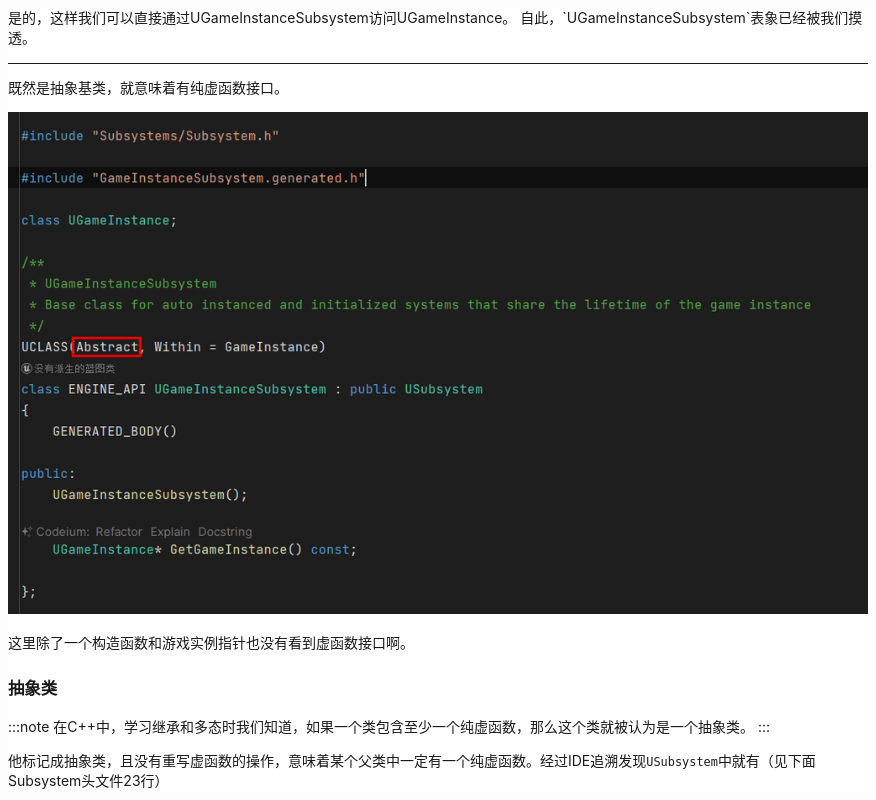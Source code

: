<chatmessage avatar="../../assets/emoji/dsyj.png" :avatarWidth="40" alignLeft>
是的，这样我们可以直接通过UGameInstanceSubsystem访问UGameInstance。
</chatmessage>

<chatmessage avatar="../../assets/emoji/dsyj.png" :avatarWidth="40" alignLeft>
自此，`UGameInstanceSubsystem`表象已经被我们摸透。
</chatmessage>

<hr>

<chatmessage avatar="../../assets/emoji/dsyj.png" :avatarWidth="40" alignLeft>
既然是抽象基类，就意味着有纯虚函数接口。
</chatmessage>

![](..%2Fassets%2Fabstract.png)

<chatmessage avatar="../../assets/emoji/hh.png" :avatarWidth="40">
这里除了一个构造函数和游戏实例指针也没有看到虚函数接口啊。
</chatmessage>

### 抽象类
:::note
在C++中，学习继承和多态时我们知道，如果一个类包含至少一个纯虚函数，那么这个类就被认为是一个抽象类。
:::

<chatmessage avatar="../../assets/emoji/dsyj.png" :avatarWidth="40" alignLeft>

他标记成抽象类，且没有重写虚函数的操作，意味着某个父类中一定有一个纯虚函数。经过IDE追溯发现`USubsystem`中就有（见下面Subsystem头文件23行）
